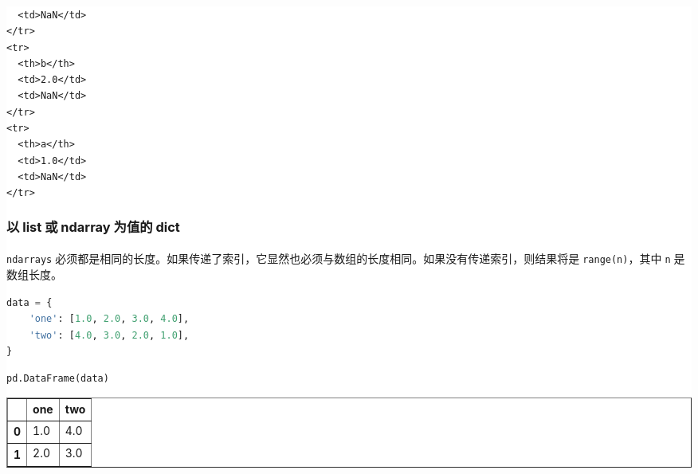       <td>NaN</td>
    </tr>
    <tr>
      <th>b</th>
      <td>2.0</td>
      <td>NaN</td>
    </tr>
    <tr>
      <th>a</th>
      <td>1.0</td>
      <td>NaN</td>
    </tr>
  </tbody>
</table>
</div>



### 以 list 或 ndarray 为值的 dict

`ndarrays` 必须都是相同的长度。如果传递了索引，它显然也必须与数组的长度相同。如果没有传递索引，则结果将是 `range(n)`，其中 `n` 是数组长度。


```python
data = {
    'one': [1.0, 2.0, 3.0, 4.0],
    'two': [4.0, 3.0, 2.0, 1.0],
}
```


```python
pd.DataFrame(data)
```




<div>
<style scoped>
    .dataframe tbody tr th:only-of-type {
        vertical-align: middle;
    }

    .dataframe tbody tr th {
        vertical-align: top;
    }

    .dataframe thead th {
        text-align: right;
    }
</style>
<table border="1" class="dataframe">
  <thead>
    <tr style="text-align: right;">
      <th></th>
      <th>one</th>
      <th>two</th>
    </tr>
  </thead>
  <tbody>
    <tr>
      <th>0</th>
      <td>1.0</td>
      <td>4.0</td>
    </tr>
    <tr>
      <th>1</th>
      <td>2.0</td>
      <td>3.0</td>